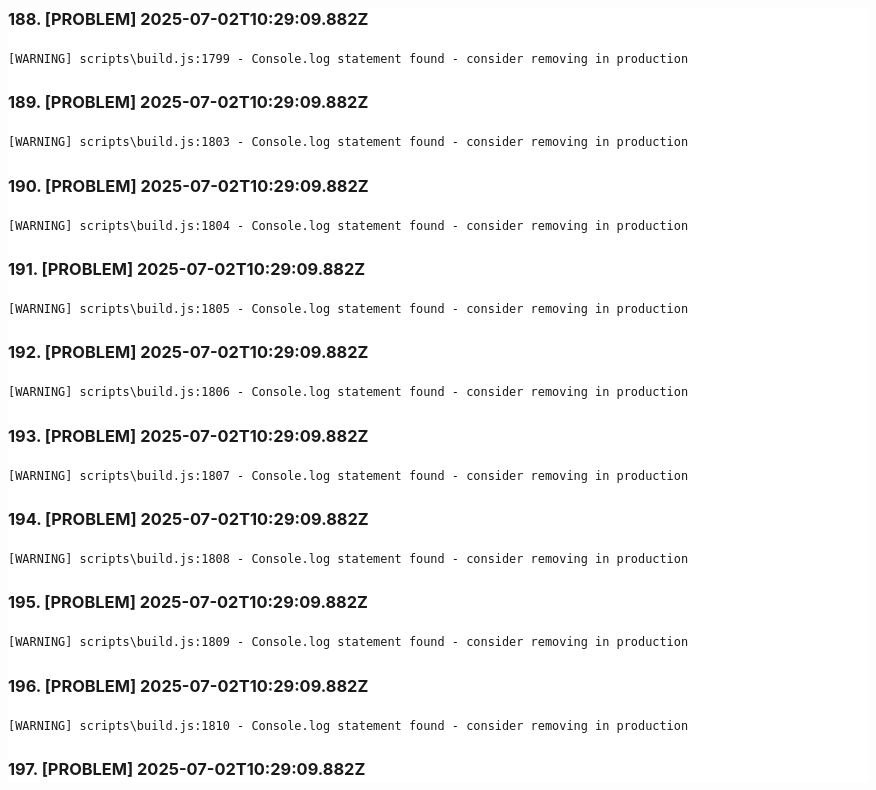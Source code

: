 ### 188. [PROBLEM] 2025-07-02T10:29:09.882Z

```
[WARNING] scripts\build.js:1799 - Console.log statement found - consider removing in production
```

### 189. [PROBLEM] 2025-07-02T10:29:09.882Z

```
[WARNING] scripts\build.js:1803 - Console.log statement found - consider removing in production
```

### 190. [PROBLEM] 2025-07-02T10:29:09.882Z

```
[WARNING] scripts\build.js:1804 - Console.log statement found - consider removing in production
```

### 191. [PROBLEM] 2025-07-02T10:29:09.882Z

```
[WARNING] scripts\build.js:1805 - Console.log statement found - consider removing in production
```

### 192. [PROBLEM] 2025-07-02T10:29:09.882Z

```
[WARNING] scripts\build.js:1806 - Console.log statement found - consider removing in production
```

### 193. [PROBLEM] 2025-07-02T10:29:09.882Z

```
[WARNING] scripts\build.js:1807 - Console.log statement found - consider removing in production
```

### 194. [PROBLEM] 2025-07-02T10:29:09.882Z

```
[WARNING] scripts\build.js:1808 - Console.log statement found - consider removing in production
```

### 195. [PROBLEM] 2025-07-02T10:29:09.882Z

```
[WARNING] scripts\build.js:1809 - Console.log statement found - consider removing in production
```

### 196. [PROBLEM] 2025-07-02T10:29:09.882Z

```
[WARNING] scripts\build.js:1810 - Console.log statement found - consider removing in production
```

### 197. [PROBLEM] 2025-07-02T10:29:09.882Z
